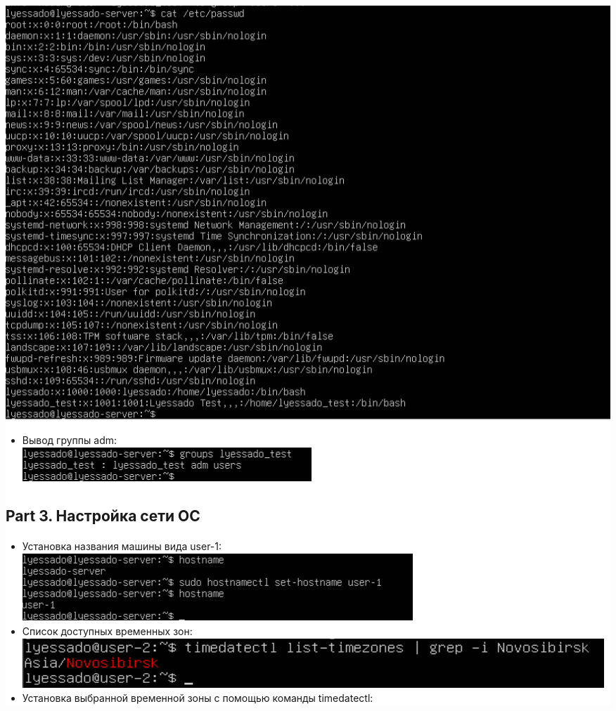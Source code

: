 ![passwd](images/passwd.png)   
- Вывод группы adm:  
![adm](images/adm.png)
## Part 3. Настройка сети ОС  
- Установка названия машины вида user-1:  
![hostname](images/user_1.png)  
- Список доступных временных зон:  
![list_timezones](images/timezone.png)  
- Установка выбранной временной зоны с помощью команды timedatectl:  